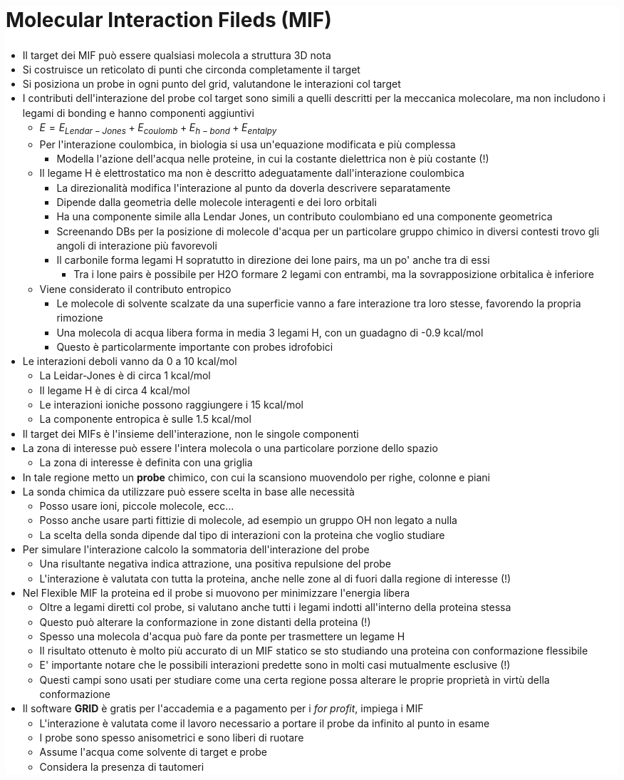 # Molecular Interaction Fileds (MIF)
+ Il target dei MIF può essere qualsiasi molecola a struttura 3D nota
+ Si costruisce un reticolato di punti che circonda completamente il target
+ Si posiziona un probe in ogni punto del grid, valutandone le interazioni col target
+ I contributi dell'interazione del probe col target sono simili a quelli descritti per la meccanica molecolare, ma non includono i legami di bonding e hanno componenti aggiuntivi
	+ $E=E_{Lendar-Jones}+E_{coulomb}+E_{h-bond}+E_{entalpy}$
	+ Per l'interazione coulombica, in biologia si usa un'equazione modificata e più complessa
		+ Modella l'azione dell'acqua nelle proteine, in cui la costante dielettrica non è più costante (!)
	+ Il legame H è elettrostatico ma non è descritto adeguatamente dall'interazione coulombica
		+ La direzionalità modifica l'interazione al punto da doverla descrivere separatamente
		+ Dipende dalla geometria delle molecole interagenti e dei loro orbitali
		+ Ha una componente simile alla Lendar Jones, un contributo coulombiano ed una componente geometrica
		+ Screenando DBs per la posizione di molecole d'acqua per un particolare gruppo chimico in diversi contesti trovo gli angoli di interazione più favorevoli
		+ Il carbonile forma legami H sopratutto in direzione dei lone pairs, ma un po' anche tra di essi
			+ Tra i lone pairs è possibile per H2O formare 2 legami con entrambi, ma la sovrapposizione orbitalica è inferiore
	+ Viene considerato il contributo entropico
		+ Le molecole di solvente scalzate da una superficie vanno a fare interazione tra loro stesse, favorendo la propria rimozione
		+ Una molecola di acqua libera forma in media 3 legami H, con un guadagno di -0.9 kcal/mol
		+ Questo è particolarmente importante con probes idrofobici
+ Le interazioni deboli vanno da 0 a 10 kcal/mol
	+ La Leidar-Jones è di circa 1 kcal/mol
	+ Il legame H è di circa 4 kcal/mol
	+ Le interazioni ioniche possono raggiungere i 15 kcal/mol
	+ La componente entropica è sulle 1.5 kcal/mol
+ Il target dei MIFs è l'insieme dell'interazione, non le singole componenti
+ La zona di interesse può essere l'intera molecola o una particolare porzione dello spazio
	+ La zona di interesse è definita con una griglia
+ In tale regione metto un **probe** chimico, con cui la scansiono muovendolo per righe, colonne e piani
+ La sonda chimica da utilizzare può essere scelta in base alle necessità
	+ Posso usare ioni, piccole molecole, ecc...
	+ Posso anche usare parti fittizie di molecole, ad esempio un gruppo OH non legato a nulla
	+ La scelta della sonda dipende dal tipo di interazioni con la proteina che voglio studiare
+ Per simulare l'interazione calcolo la sommatoria dell'interazione del probe
	+ Una risultante negativa indica attrazione, una positiva repulsione del probe
	+ L'interazione è valutata con tutta la proteina, anche nelle zone al di fuori dalla regione di interesse (!)
+ Nel Flexible MIF la proteina ed il probe si muovono per minimizzare l'energia libera
	+ Oltre a legami diretti col probe, si valutano anche tutti i legami indotti all'interno della proteina stessa
	+ Questo può alterare la conformazione in zone distanti della proteina (!)
	+ Spesso una molecola d'acqua può fare da ponte per trasmettere un legame H
	+ Il risultato ottenuto è molto più accurato di un MIF statico se sto studiando una proteina con conformazione flessibile
	+ E' importante notare che le possibili interazioni predette sono in molti casi mutualmente esclusive (!)
	+ Questi campi sono usati per studiare come una certa regione possa alterare le proprie proprietà in virtù della conformazione
+ Il software **GRID** è gratis per l'accademia e a pagamento per i *for profit*, impiega i MIF
	+ L'interazione è valutata come il lavoro necessario a portare il probe da infinito al punto in esame
	+ I probe sono spesso anisometrici e sono liberi di ruotare
	+ Assume l'acqua come solvente di target e probe
	+ Considera la presenza di tautomeri
